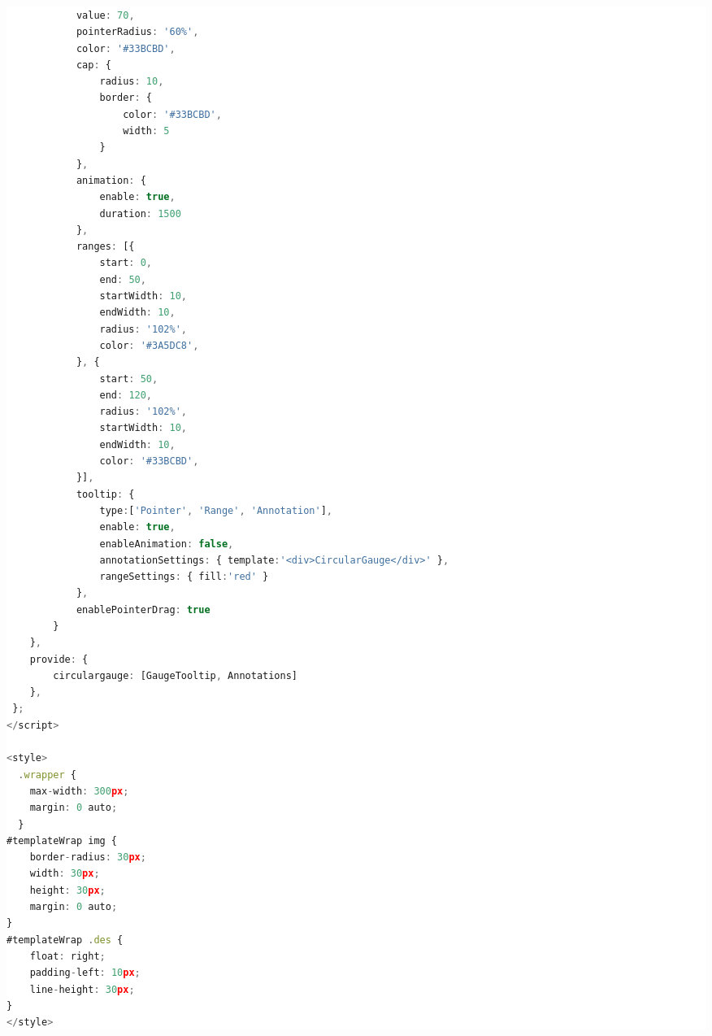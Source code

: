 ```typescript
            value: 70,
            pointerRadius: '60%',
            color: '#33BCBD',
            cap: {
                radius: 10,
                border: {
                    color: '#33BCBD',
                    width: 5
                }
            },
            animation: {
                enable: true,
                duration: 1500
            },
            ranges: [{
                start: 0,
                end: 50,
                startWidth: 10,
                endWidth: 10,
                radius: '102%',
                color: '#3A5DC8',
            }, {
                start: 50,
                end: 120,
                radius: '102%',
                startWidth: 10,
                endWidth: 10,
                color: '#33BCBD',
            }],
            tooltip: {
                type:['Pointer', 'Range', 'Annotation'],
                enable: true,
                enableAnimation: false,
                annotationSettings: { template:'<div>CircularGauge</div>' },
                rangeSettings: { fill:'red' }
            },
            enablePointerDrag: true
        }
    },
    provide: {
        circulargauge: [GaugeTooltip, Annotations]
    },
 };
</script>

<style>
  .wrapper {
    max-width: 300px;
    margin: 0 auto;
  }
#templateWrap img {
    border-radius: 30px;
    width: 30px;
    height: 30px;
    margin: 0 auto;
}
#templateWrap .des {
    float: right;
    padding-left: 10px;
    line-height: 30px;
}
</style>

```